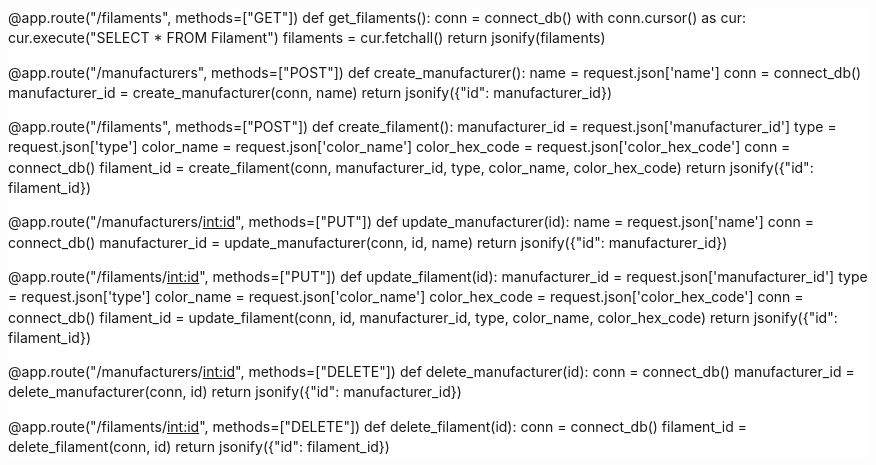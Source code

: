 @app.route("/filaments", methods=["GET"])
def get_filaments():
  conn = connect_db()
  with conn.cursor() as cur:
    cur.execute("SELECT * FROM Filament")
    filaments = cur.fetchall()
  return jsonify(filaments)

@app.route("/manufacturers", methods=["POST"])
def create_manufacturer():
  name = request.json['name']
  conn = connect_db()
  manufacturer_id = create_manufacturer(conn, name)
  return jsonify({"id": manufacturer_id})

@app.route("/filaments", methods=["POST"])
def create_filament():
  manufacturer_id = request.json['manufacturer_id']
  type = request.json['type']
  color_name = request.json['color_name']
  color_hex_code = request.json['color_hex_code']
  conn = connect_db()
  filament_id = create_filament(conn, manufacturer_id, type, color_name, color_hex_code)
  return jsonify({"id": filament_id})

@app.route("/manufacturers/<int:id>", methods=["PUT"])
def update_manufacturer(id):
  name = request.json['name']
  conn = connect_db()
  manufacturer_id = update_manufacturer(conn, id, name)
  return jsonify({"id": manufacturer_id})

@app.route("/filaments/<int:id>", methods=["PUT"])
def update_filament(id):
  manufacturer_id = request.json['manufacturer_id']
  type = request.json['type']
  color_name = request.json['color_name']
  color_hex_code = request.json['color_hex_code']
  conn = connect_db()
  filament_id = update_filament(conn, id, manufacturer_id, type, color_name, color_hex_code)
  return jsonify({"id": filament_id})

@app.route("/manufacturers/<int:id>", methods=["DELETE"])
def delete_manufacturer(id):
  conn = connect_db()
  manufacturer_id = delete_manufacturer(conn, id)
  return jsonify({"id": manufacturer_id})

@app.route("/filaments/<int:id>", methods=["DELETE"])
def delete_filament(id):
  conn = connect_db()
  filament_id = delete_filament(conn, id)
  return jsonify({"id": filament_id})
